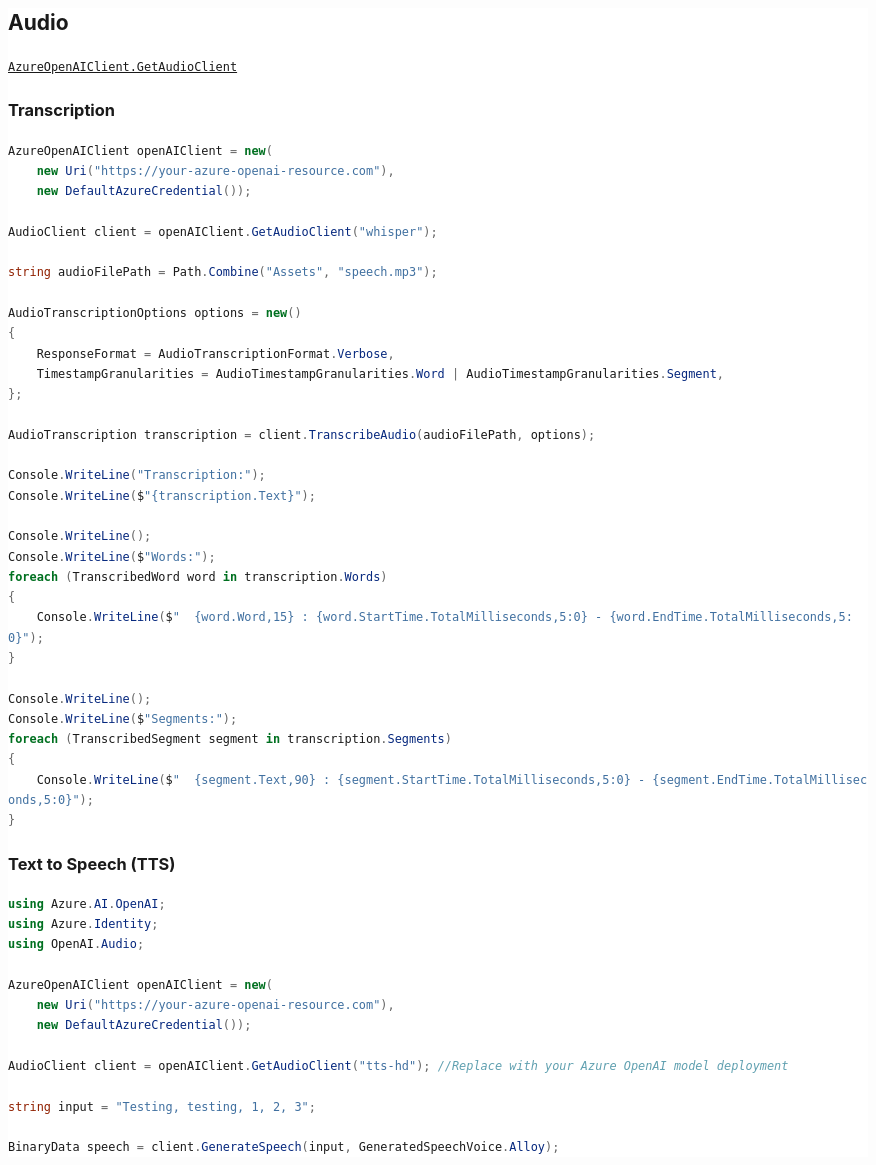 
## Audio

[`AzureOpenAIClient.GetAudioClient`](/dotnet/api/azure.ai.openai.azureopenaiclient.getaudioclient?view=azure-dotnet-preview&preserve-view=true )

### Transcription

```csharp
AzureOpenAIClient openAIClient = new(
    new Uri("https://your-azure-openai-resource.com"),
    new DefaultAzureCredential());

AudioClient client = openAIClient.GetAudioClient("whisper");

string audioFilePath = Path.Combine("Assets", "speech.mp3");

AudioTranscriptionOptions options = new()
{
    ResponseFormat = AudioTranscriptionFormat.Verbose,
    TimestampGranularities = AudioTimestampGranularities.Word | AudioTimestampGranularities.Segment,
};

AudioTranscription transcription = client.TranscribeAudio(audioFilePath, options);

Console.WriteLine("Transcription:");
Console.WriteLine($"{transcription.Text}");

Console.WriteLine();
Console.WriteLine($"Words:");
foreach (TranscribedWord word in transcription.Words)
{
    Console.WriteLine($"  {word.Word,15} : {word.StartTime.TotalMilliseconds,5:0} - {word.EndTime.TotalMilliseconds,5:0}");
}

Console.WriteLine();
Console.WriteLine($"Segments:");
foreach (TranscribedSegment segment in transcription.Segments)
{
    Console.WriteLine($"  {segment.Text,90} : {segment.StartTime.TotalMilliseconds,5:0} - {segment.EndTime.TotalMilliseconds,5:0}");
}
```

### Text to Speech (TTS)

```csharp
using Azure.AI.OpenAI;
using Azure.Identity;
using OpenAI.Audio;

AzureOpenAIClient openAIClient = new(
    new Uri("https://your-azure-openai-resource.com"),
    new DefaultAzureCredential());

AudioClient client = openAIClient.GetAudioClient("tts-hd"); //Replace with your Azure OpenAI model deployment

string input = "Testing, testing, 1, 2, 3";

BinaryData speech = client.GenerateSpeech(input, GeneratedSpeechVoice.Alloy);

```